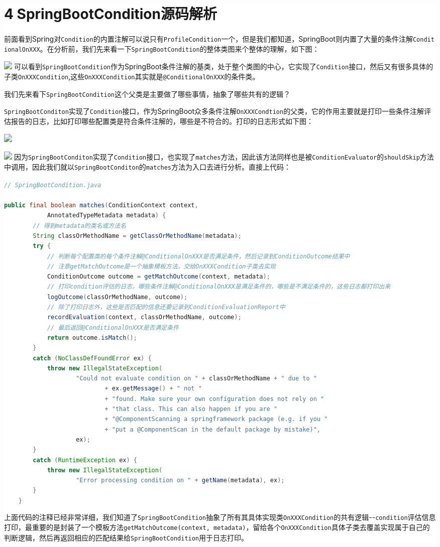 # 4 SpringBootCondition源码解析
前面看到Spring对`Condition`的内置注解可以说只有`ProfileCondition`一个，但是我们都知道，SpringBoot则内置了大量的条件注解`ConditionalOnXXX`。在分析前，我们先来看一下`SpringBootCondition`的整体类图来个整体的理解，如下图：

![](https://user-gold-cdn.xitu.io/2020/2/29/1709155cbee8d6d7?w=1785&h=410&f=png&s=49034)
可以看到`SpringBootCondition`作为SpringBoot条件注解的基类，处于整个类图的中心，它实现了`Condition`接口，然后又有很多具体的子类`OnXXXCondition`,这些`OnXXXCondition`其实就是`@ConditionalOnXXX`的条件类。

我们先来看下`SpringBootCondition`这个父类是主要做了哪些事情，抽象了哪些共有的逻辑？

`SpringBootConditon`实现了`Condition`接口，作为SpringBoot众多条件注解`OnXXXCondtion`的父类，它的作用主要就是打印一些条件注解评估报告的日志，比如打印哪些配置类是符合条件注解的，哪些是不符合的。打印的日志形式如下图：

![](https://user-gold-cdn.xitu.io/2020/3/1/17093f131826efd2?w=1195&h=319&f=png&s=21035)

![](https://user-gold-cdn.xitu.io/2020/3/1/17093f16b37685f2?w=1096&h=195&f=png&s=15106)
因为`SpringBootConditon`实现了`Condition`接口，也实现了`matches`方法，因此该方法同样也是被`ConditionEvaluator`的`shouldSkip`方法中调用，因此我们就以`SpringBootConditon`的`matches`方法为入口去进行分析。直接上代码：
```java
// SpringBootCondition.java

public final boolean matches(ConditionContext context,
			AnnotatedTypeMetadata metadata) {
		// 得到metadata的类名或方法名
		String classOrMethodName = getClassOrMethodName(metadata);
		try {
			// 判断每个配置类的每个条件注解@ConditionalOnXXX是否满足条件，然后记录到ConditionOutcome结果中
			// 注意getMatchOutcome是一个抽象模板方法，交给OnXXXCondition子类去实现
			ConditionOutcome outcome = getMatchOutcome(context, metadata);
			// 打印condition评估的日志，哪些条件注解@ConditionalOnXXX是满足条件的，哪些是不满足条件的，这些日志都打印出来
			logOutcome(classOrMethodName, outcome);
			// 除了打印日志外，这些是否匹配的信息还要记录到ConditionEvaluationReport中
			recordEvaluation(context, classOrMethodName, outcome);
			// 最后返回@ConditionalOnXXX是否满足条件
			return outcome.isMatch();
		}
		catch (NoClassDefFoundError ex) {
			throw new IllegalStateException(
					"Could not evaluate condition on " + classOrMethodName + " due to "
							+ ex.getMessage() + " not "
							+ "found. Make sure your own configuration does not rely on "
							+ "that class. This can also happen if you are "
							+ "@ComponentScanning a springframework package (e.g. if you "
							+ "put a @ComponentScan in the default package by mistake)",
					ex);
		}
		catch (RuntimeException ex) {
			throw new IllegalStateException(
					"Error processing condition on " + getName(metadata), ex);
		}
	}
```
上面代码的注释已经非常详细，我们知道了`SpringBootCondition`抽象了所有其具体实现类`OnXXXCondition`的共有逻辑--`condition`评估信息打印，最重要的是封装了一个模板方法`getMatchOutcome(context, metadata)`，留给各个`OnXXXCondition`具体子类去覆盖实现属于自己的判断逻辑，然后再返回相应的匹配结果给`SpringBootCondition`用于日志打印。
